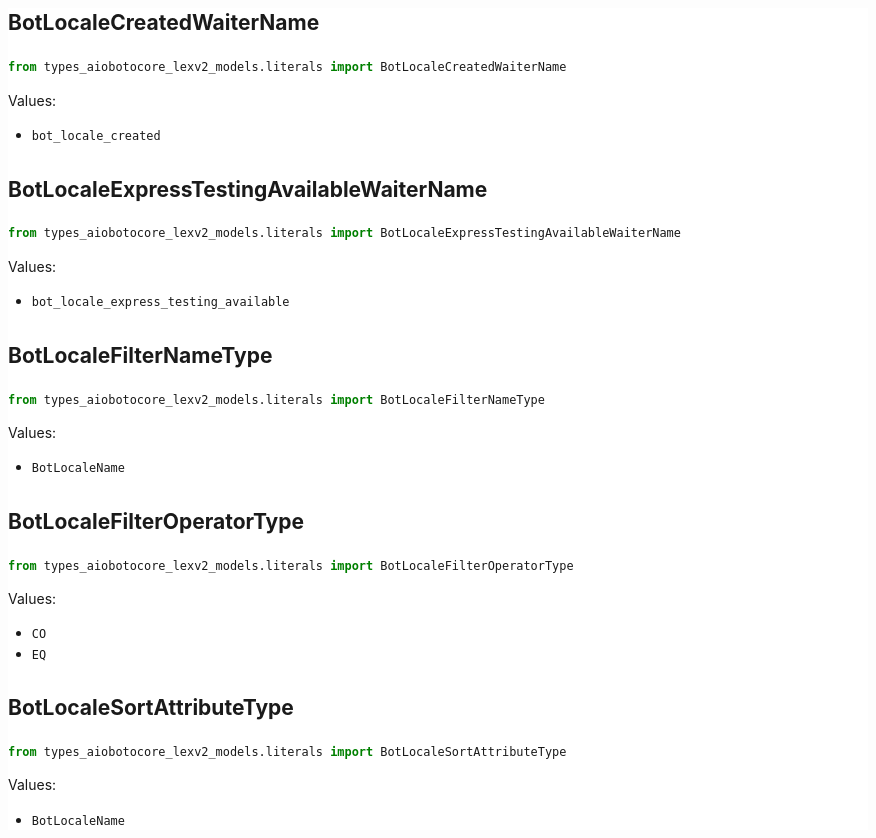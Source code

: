 ## BotLocaleCreatedWaiterName

```python
from types_aiobotocore_lexv2_models.literals import BotLocaleCreatedWaiterName
```

Values:

- `bot_locale_created`

<a id="botlocaleexpresstestingavailablewaitername"></a>

## BotLocaleExpressTestingAvailableWaiterName

```python
from types_aiobotocore_lexv2_models.literals import BotLocaleExpressTestingAvailableWaiterName
```

Values:

- `bot_locale_express_testing_available`

<a id="botlocalefilternametype"></a>

## BotLocaleFilterNameType

```python
from types_aiobotocore_lexv2_models.literals import BotLocaleFilterNameType
```

Values:

- `BotLocaleName`

<a id="botlocalefilteroperatortype"></a>

## BotLocaleFilterOperatorType

```python
from types_aiobotocore_lexv2_models.literals import BotLocaleFilterOperatorType
```

Values:

- `CO`
- `EQ`

<a id="botlocalesortattributetype"></a>

## BotLocaleSortAttributeType

```python
from types_aiobotocore_lexv2_models.literals import BotLocaleSortAttributeType
```

Values:

- `BotLocaleName`
